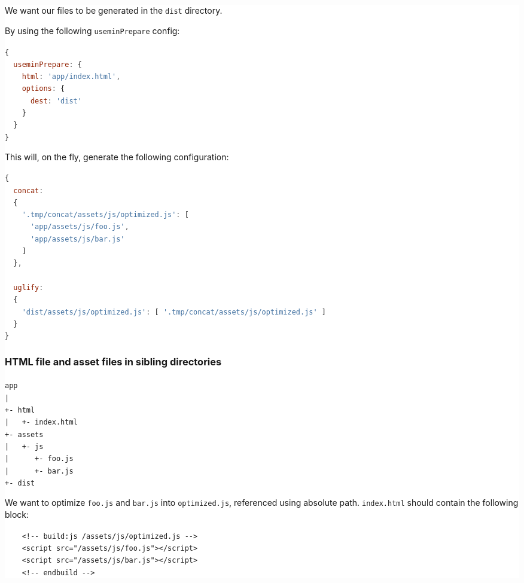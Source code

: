 We want our files to be generated in the `dist` directory.

By using the following `useminPrepare` config:

```js
{
  useminPrepare: {
    html: 'app/index.html',
    options: {
      dest: 'dist'
    }
  }
}
```

This will, on the fly, generate the following configuration:

```js
{
  concat:
  {
    '.tmp/concat/assets/js/optimized.js': [ 
      'app/assets/js/foo.js',
      'app/assets/js/bar.js' 
    ] 
  },

  uglify:
  { 
    'dist/assets/js/optimized.js': [ '.tmp/concat/assets/js/optimized.js' ] 
  }
}
```

### HTML file and asset files in sibling directories
```
app
|
+- html
|   +- index.html
+- assets
|   +- js
|      +- foo.js
|      +- bar.js
+- dist

```

We want to optimize `foo.js` and `bar.js` into `optimized.js`, referenced using absolute path. `index.html` should contain the following block:

```
    <!-- build:js /assets/js/optimized.js -->
    <script src="/assets/js/foo.js"></script>
    <script src="/assets/js/bar.js"></script>
    <!-- endbuild -->
```


[grunt]: http://gruntjs.com/
[Getting Started]: http://gruntjs.com/getting-started